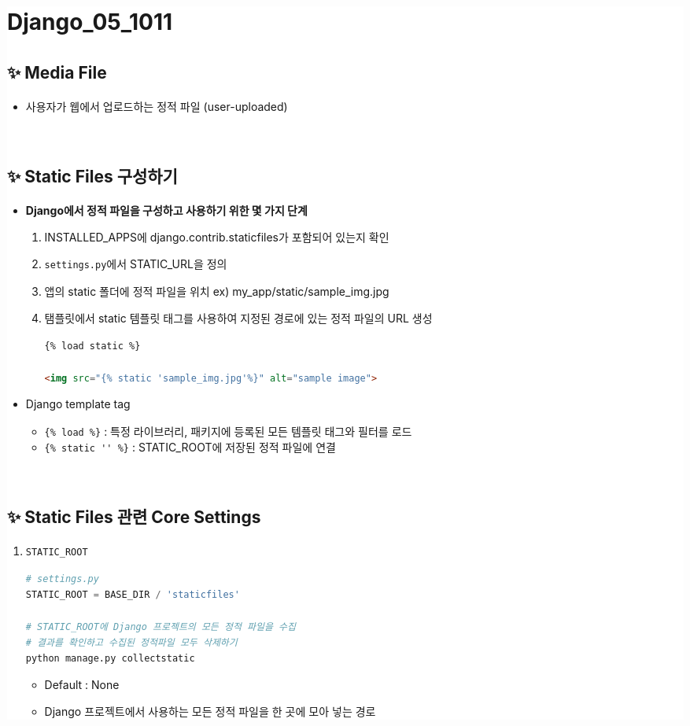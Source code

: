 # Django_05_1011

## ✨ Media File

- 사용자가 웹에서 업로드하는 정적 파일 (user-uploaded)

<br/>

## ✨ Static Files 구성하기

- **Django에서 정적 파일을 구성하고 사용하기 위한 몇 가지 단계**

    1. INSTALLED_APPS에 django.contrib.staticfiles가 포함되어 있는지 확인

    2. `settings.py`에서 STATIC_URL을 정의

    3. 앱의 static 폴더에 정적 파일을 위치
        ex) my_app/static/sample_img.jpg

    4. 탬플릿에서 static 템플릿 태그를 사용하여 지정된 경로에 있는 정적 파일의 URL 생성

        ```html
        {% load static %}
        
        <img src="{% static 'sample_img.jpg'%}" alt="sample image">
        ```

- Django template tag

    - `{% load %}` : 특정 라이브러리, 패키지에 등록된 모든 템플릿 태그와 필터를 로드
    - `{% static '' %}` : STATIC_ROOT에 저장된 정적 파일에 연결

<br/>

## ✨ Static Files 관련 Core Settings

1. `STATIC_ROOT`

    ```python
    # settings.py 
    STATIC_ROOT = BASE_DIR / 'staticfiles'
    
    # STATIC_ROOT에 Django 프로젝트의 모든 정적 파일을 수집
    # 결과를 확인하고 수집된 정적파일 모두 삭제하기
    python manage.py collectstatic
    ```

    - Default : None

    - Django 프로젝트에서 사용하는 모든 정적 파일을 한 곳에 모아 넣는 경로
